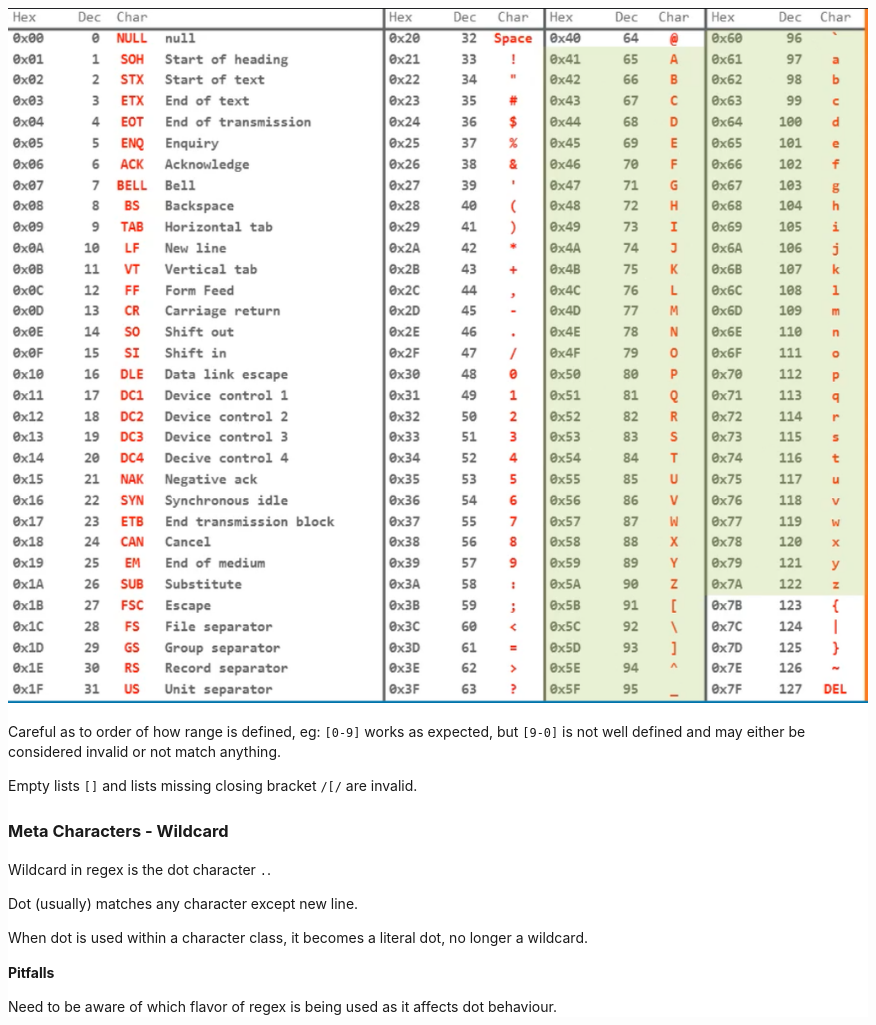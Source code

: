 ![ascii a z lower](doc-images/ascii-A-Z-lower.png "ascii a z lower")

Careful as to order of how range is defined, eg: `[0-9]` works as expected, but `[9-0]` is not well defined and may either be considered invalid or not match anything.

Empty lists `[]` and lists missing closing bracket `/[/` are invalid.

### Meta Characters - Wildcard

Wildcard in regex is the dot character `.`.

Dot (usually) matches any character except new line.

When dot is used within a character class, it becomes a literal dot, no longer a wildcard.

**Pitfalls**

Need to be aware of which flavor of regex is being used as it affects dot behaviour.
